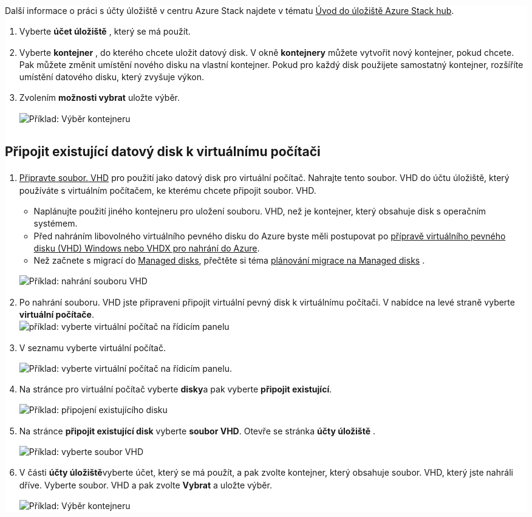 Další informace o práci s účty úložiště v centru Azure Stack najdete v tématu [Úvod do úložiště Azure Stack hub](azure-stack-storage-overview.md).

1. Vyberte **účet úložiště** , který se má použít.
2. Vyberte **kontejner** , do kterého chcete uložit datový disk. V okně **kontejnery** můžete vytvořit nový kontejner, pokud chcete. Pak můžete změnit umístění nového disku na vlastní kontejner. Pokud pro každý disk použijete samostatný kontejner, rozšíříte umístění datového disku, který zvyšuje výkon.
3. Zvolením **možnosti vybrat** uložte výběr.

    ![Příklad: Výběr kontejneru](media/azure-stack-manage-vm-disks/select-container.png)

## <a name="attach-an-existing-data-disk-to-a-vm"></a>Připojit existující datový disk k virtuálnímu počítači

1. [Připravte soubor. VHD](/azure/virtual-machines/windows/classic/createupload-vhd) pro použití jako datový disk pro virtuální počítač. Nahrajte tento soubor. VHD do účtu úložiště, který používáte s virtuálním počítačem, ke kterému chcete připojit soubor. VHD.

    - Naplánujte použití jiného kontejneru pro uložení souboru. VHD, než je kontejner, který obsahuje disk s operačním systémem.  
    - Před nahráním libovolného virtuálního pevného disku do Azure byste měli postupovat po [přípravě virtuálního pevného disku (VHD) Windows nebo VHDX pro nahrání do Azure](https://docs.microsoft.com/azure/virtual-machines/windows/prepare-for-upload-vhd-image?toc=%2fazure%2fvirtual-machines%2fwindows%2ftoc.json).
    - Než začnete s migrací do [Managed disks](https://docs.microsoft.com/azure/virtual-machines/windows/managed-disks-overview), přečtěte si téma [plánování migrace na Managed disks](https://docs.microsoft.com/azure/virtual-machines/windows/on-prem-to-azure#plan-for-the-migration-to-managed-disks) .
    
    ![Příklad: nahrání souboru VHD](media/azure-stack-manage-vm-disks/upload-vhd.png)



2. Po nahrání souboru. VHD jste připraveni připojit virtuální pevný disk k virtuálnímu počítači. V nabídce na levé straně vyberte **virtuální počítače**.  
 ![příklad: vyberte virtuální počítač na řídicím panelu](media/azure-stack-manage-vm-disks/vm-dashboard.png)

3. V seznamu vyberte virtuální počítač.

    ![Příklad: vyberte virtuální počítač na řídicím panelu.](media/azure-stack-manage-vm-disks/select-a-vm.png)

4. Na stránce pro virtuální počítač vyberte **disky**a pak vyberte **připojit existující**.

    ![Příklad: připojení existujícího disku](media/azure-stack-manage-vm-disks/attach-disks2.png)

5. Na stránce **připojit existující disk** vyberte **soubor VHD**. Otevře se stránka **účty úložiště** .

    ![Příklad: vyberte soubor VHD](media/azure-stack-manage-vm-disks/select-vhd.png)

6. V části **účty úložiště**vyberte účet, který se má použít, a pak zvolte kontejner, který obsahuje soubor. VHD, který jste nahráli dříve. Vyberte soubor. VHD a pak zvolte **Vybrat** a uložte výběr.

    ![Příklad: Výběr kontejneru](media/azure-stack-manage-vm-disks/select-container2.png)

